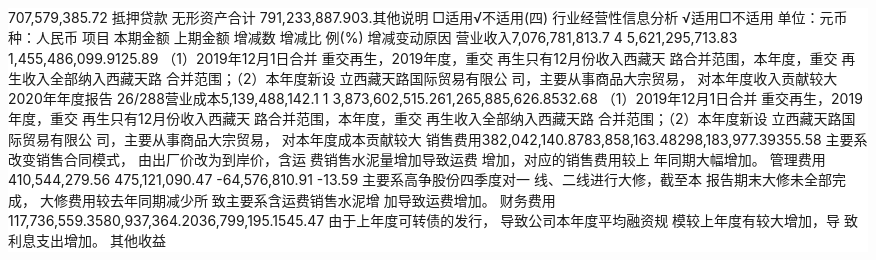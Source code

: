 707,579,385.72
抵押贷款
无形资产合计
791,233,887.903.其他说明
□适用√不适用(四)
行业经营性信息分析
√适用□不适用
单位：元币种：人民币
项目
本期金额
上期金额
增减数
增减比
例(%)
增减变动原因
营业收入7,076,781,813.7
4
5,621,295,713.83
1,455,486,099.9125.89
（1）2019年12月1日合并
重交再生，2019年度，重交
再生只有12月份收入西藏天
路合并范围，本年度，重交
再生收入全部纳入西藏天路
合并范围；（2）本年度新设
立西藏天路国际贸易有限公
司，主要从事商品大宗贸易，
对本年度收入贡献较大
2020年年度报告
26/288营业成本5,139,488,142.1
1
3,873,602,515.261,265,885,626.8532.68
（1）2019年12月1日合并
重交再生，2019年度，重交
再生只有12月份收入西藏天
路合并范围，本年度，重交
再生收入全部纳入西藏天路
合并范围；（2）本年度新设
立西藏天路国际贸易有限公
司，主要从事商品大宗贸易，
对本年度成本贡献较大
销售费用382,042,140.8783,858,163.48298,183,977.39355.58
主要系改变销售合同模式，
由出厂价改为到岸价，含运
费销售水泥量增加导致运费
增加，对应的销售费用较上
年同期大幅增加。
管理费用
410,544,279.56
475,121,090.47
-64,576,810.91
-13.59
主要系高争股份四季度对一
线、二线进行大修，截至本
报告期末大修未全部完成，
大修费用较去年同期减少所
致主要系含运费销售水泥增
加导致运费增加。
财务费用117,736,559.3580,937,364.2036,799,195.1545.47
由于上年度可转债的发行，
导致公司本年度平均融资规
模较上年度有较大增加，导
致利息支出增加。
其他收益